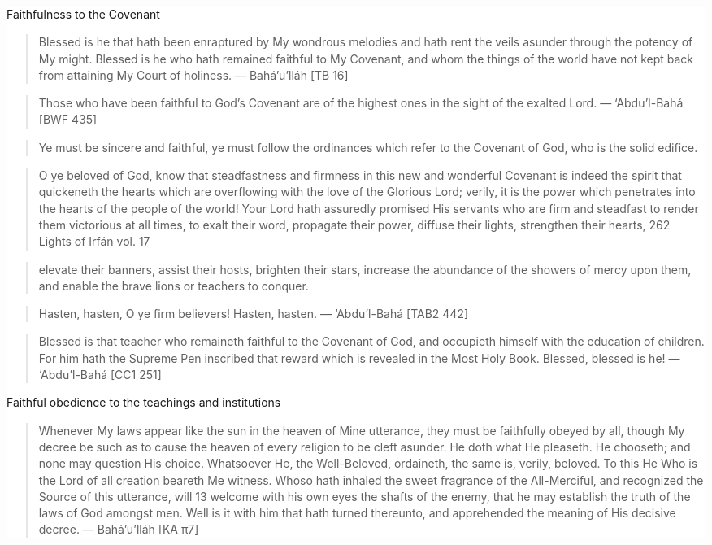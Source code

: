 Faithfulness to the Covenant

> Blessed is he that hath been enraptured by My wondrous
> melodies and hath rent the veils asunder through the
> potency of My might. Blessed is he who hath remained
> faithful to My Covenant, and whom the things of the
> world have not kept back from attaining My Court of
> holiness. — Bahá’u’lláh [TB 16]

> Those who have been faithful to God’s Covenant are of
> the highest ones in the sight of the exalted Lord. —
> ‘Abdu’l-Bahá [BWF 435]

> Ye must be sincere and faithful, ye must follow the
> ordinances which refer to the Covenant of God, who is
> the solid edifice.

> O ye beloved of God, know that steadfastness and
> firmness in this new and wonderful Covenant is indeed
> the spirit that quickeneth the hearts which are
> overflowing with the love of the Glorious Lord; verily, it
> is the power which penetrates into the hearts of the
> people of the world! Your Lord hath assuredly promised
> His servants who are firm and steadfast to render them
> victorious at all times, to exalt their word, propagate
> their power, diffuse their lights, strengthen their hearts,
262                                             Lights of Irfán vol. 17

> elevate their banners, assist their hosts, brighten their
> stars, increase the abundance of the showers of mercy
> upon them, and enable the brave lions or teachers to
> conquer.

> Hasten, hasten, O ye firm believers! Hasten, hasten. —
> ‘Abdu’l-Bahá [TAB2 442]

> Blessed is that teacher who remaineth faithful to the
> Covenant of God, and occupieth himself with the
> education of children. For him hath the Supreme Pen
> inscribed that reward which is revealed in the Most Holy
> Book. Blessed, blessed is he! — ‘Abdu’l-Bahá [CC1 251]

Faithful obedience to the teachings and institutions

> Whenever My laws appear like the sun in the heaven of
> Mine utterance, they must be faithfully obeyed by all,
> though My decree be such as to cause the heaven of
> every religion to be cleft asunder. He doth what He
> pleaseth. He chooseth; and none may question His
> choice. Whatsoever He, the Well-Beloved, ordaineth, the
> same is, verily, beloved. To this He Who is the Lord of
> all creation beareth Me witness. Whoso hath inhaled the
> sweet fragrance of the All-Merciful, and recognized the
> Source of this utterance, will 13 welcome with his own
> eyes the shafts of the enemy, that he may establish the
> truth of the laws of God amongst men. Well is it with
> him that hath turned thereunto, and apprehended the
> meaning of His decisive decree. — Bahá’u’lláh [KA π7]
